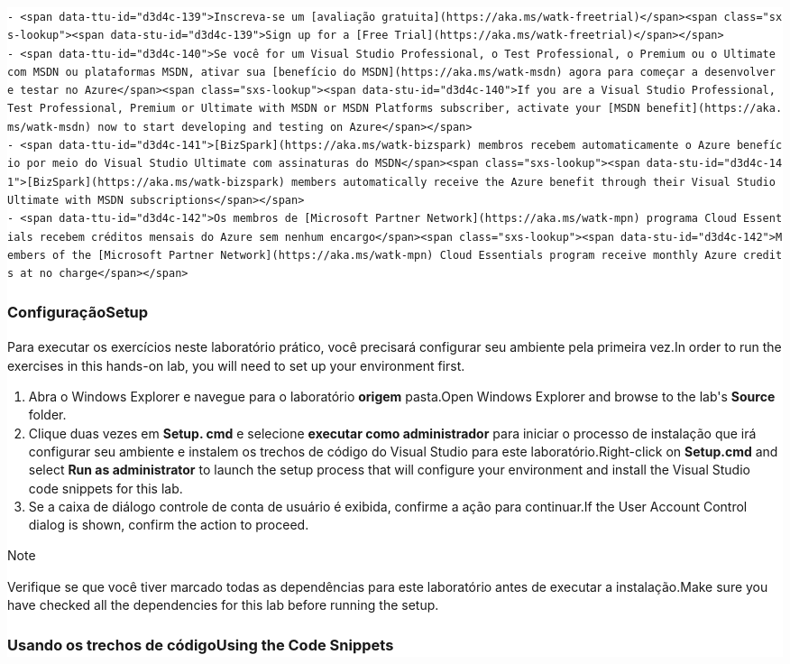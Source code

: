     - <span data-ttu-id="d3d4c-139">Inscreva-se um [avaliação gratuita](https://aka.ms/watk-freetrial)</span><span class="sxs-lookup"><span data-stu-id="d3d4c-139">Sign up for a [Free Trial](https://aka.ms/watk-freetrial)</span></span>
    - <span data-ttu-id="d3d4c-140">Se você for um Visual Studio Professional, o Test Professional, o Premium ou o Ultimate com MSDN ou plataformas MSDN, ativar sua [benefício do MSDN](https://aka.ms/watk-msdn) agora para começar a desenvolver e testar no Azure</span><span class="sxs-lookup"><span data-stu-id="d3d4c-140">If you are a Visual Studio Professional, Test Professional, Premium or Ultimate with MSDN or MSDN Platforms subscriber, activate your [MSDN benefit](https://aka.ms/watk-msdn) now to start developing and testing on Azure</span></span>
    - <span data-ttu-id="d3d4c-141">[BizSpark](https://aka.ms/watk-bizspark) membros recebem automaticamente o Azure benefício por meio do Visual Studio Ultimate com assinaturas do MSDN</span><span class="sxs-lookup"><span data-stu-id="d3d4c-141">[BizSpark](https://aka.ms/watk-bizspark) members automatically receive the Azure benefit through their Visual Studio Ultimate with MSDN subscriptions</span></span>
    - <span data-ttu-id="d3d4c-142">Os membros de [Microsoft Partner Network](https://aka.ms/watk-mpn) programa Cloud Essentials recebem créditos mensais do Azure sem nenhum encargo</span><span class="sxs-lookup"><span data-stu-id="d3d4c-142">Members of the [Microsoft Partner Network](https://aka.ms/watk-mpn) Cloud Essentials program receive monthly Azure credits at no charge</span></span>

<a id="Setup"></a>
### <a name="setup"></a><span data-ttu-id="d3d4c-143">Configuração</span><span class="sxs-lookup"><span data-stu-id="d3d4c-143">Setup</span></span>

<span data-ttu-id="d3d4c-144">Para executar os exercícios neste laboratório prático, você precisará configurar seu ambiente pela primeira vez.</span><span class="sxs-lookup"><span data-stu-id="d3d4c-144">In order to run the exercises in this hands-on lab, you will need to set up your environment first.</span></span>

1. <span data-ttu-id="d3d4c-145">Abra o Windows Explorer e navegue para o laboratório **origem** pasta.</span><span class="sxs-lookup"><span data-stu-id="d3d4c-145">Open Windows Explorer and browse to the lab's **Source** folder.</span></span>
2. <span data-ttu-id="d3d4c-146">Clique duas vezes em **Setup. cmd** e selecione **executar como administrador** para iniciar o processo de instalação que irá configurar seu ambiente e instalem os trechos de código do Visual Studio para este laboratório.</span><span class="sxs-lookup"><span data-stu-id="d3d4c-146">Right-click on **Setup.cmd** and select **Run as administrator** to launch the setup process that will configure your environment and install the Visual Studio code snippets for this lab.</span></span>
3. <span data-ttu-id="d3d4c-147">Se a caixa de diálogo controle de conta de usuário é exibida, confirme a ação para continuar.</span><span class="sxs-lookup"><span data-stu-id="d3d4c-147">If the User Account Control dialog is shown, confirm the action to proceed.</span></span>

> [!NOTE]
> <span data-ttu-id="d3d4c-148">Verifique se que você tiver marcado todas as dependências para este laboratório antes de executar a instalação.</span><span class="sxs-lookup"><span data-stu-id="d3d4c-148">Make sure you have checked all the dependencies for this lab before running the setup.</span></span>


<a id="CodeSnippets"></a>
### <a name="using-the-code-snippets"></a><span data-ttu-id="d3d4c-149">Usando os trechos de código</span><span class="sxs-lookup"><span data-stu-id="d3d4c-149">Using the Code Snippets</span></span>
